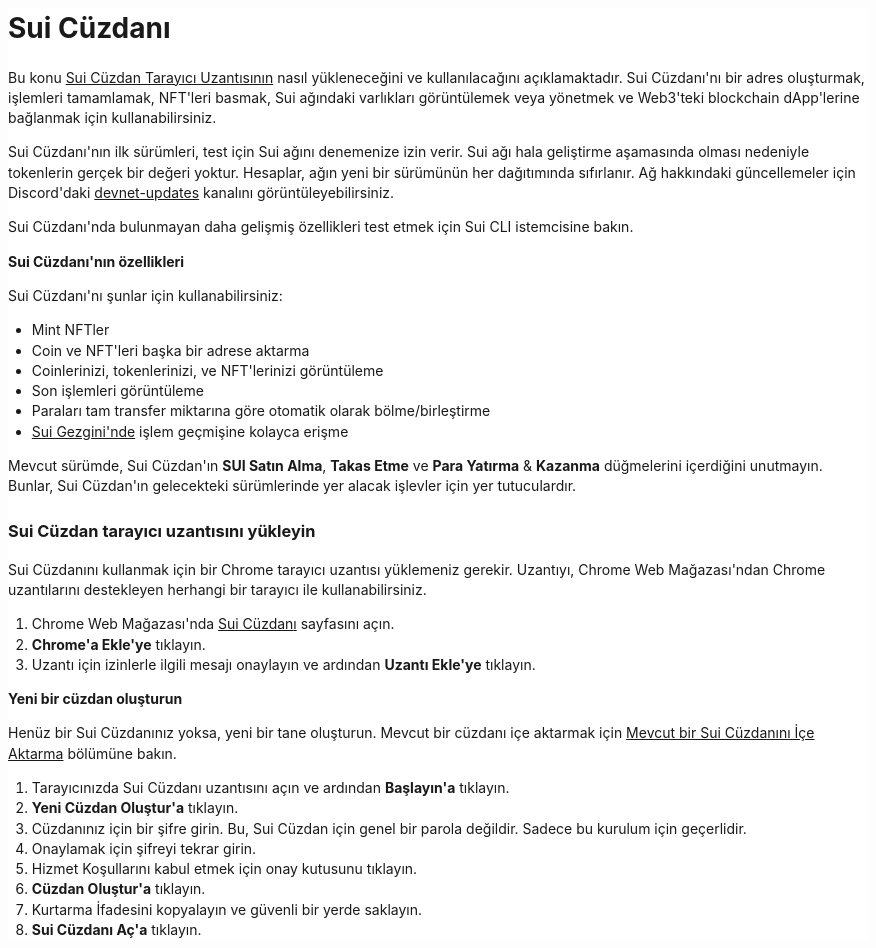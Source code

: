 # Sui Cüzdanı

Bu konu [Sui Cüzdan Tarayıcı Uzantısının](https://chrome.google.com/webstore/detail/sui-wallet/opcgpfmipidbgpenhmajoajpbobppdil) nasıl yükleneceğini ve kullanılacağını açıklamaktadır. Sui Cüzdanı'nı bir adres oluşturmak, işlemleri tamamlamak, NFT'leri basmak, Sui ağındaki varlıkları görüntülemek veya yönetmek ve Web3'teki blockchain dApp'lerine bağlanmak için kullanabilirsiniz.

Sui Cüzdanı'nın ilk sürümleri, test için Sui ağını denemenize izin verir. Sui ağı hala geliştirme aşamasında olması nedeniyle tokenlerin gerçek bir değeri yoktur. Hesaplar, ağın yeni bir sürümünün her dağıtımında sıfırlanır. Ağ hakkındaki güncellemeler için Discord'daki [devnet-updates](https://discord.com/channels/916379725201563759/1004638487078772736) kanalını görüntüleyebilirsiniz.

Sui Cüzdanı'nda bulunmayan daha gelişmiş özellikleri test etmek için Sui CLI istemcisine bakın.

**Sui Cüzdanı'nın özellikleri**

Sui Cüzdanı'nı şunlar için kullanabilirsiniz:

* Mint NFTler
* Coin ve NFT'leri başka bir adrese aktarma
* Coinlerinizi, tokenlerinizi, ve NFT'lerinizi görüntüleme
* Son işlemleri görüntüleme
* Paraları tam transfer miktarına göre otomatik olarak bölme/birleştirme
* [Sui Gezgini'nde](https://explorer.sui.io/) işlem geçmişine kolayca erişme

Mevcut sürümde, Sui Cüzdan'ın **SUI Satın Alma**, **Takas Etme** ve **Para Yatırma** & **Kazanma** düğmelerini içerdiğini unutmayın. Bunlar, Sui Cüzdan'ın gelecekteki sürümlerinde yer alacak işlevler için yer tutuculardır.

### Sui Cüzdan tarayıcı uzantısını yükleyin <a href="#install-the-sui-wallet-browser-extension" id="install-the-sui-wallet-browser-extension"></a>

Sui Cüzdanını kullanmak için bir Chrome tarayıcı uzantısı yüklemeniz gerekir. Uzantıyı, Chrome Web Mağazası'ndan Chrome uzantılarını destekleyen herhangi bir tarayıcı ile kullanabilirsiniz.

1. Chrome Web Mağazası'nda [Sui Cüzdan](https://chrome.google.com/webstore/detail/sui-wallet/opcgpfmipidbgpenhmajoajpbobppdil)[ı](https://chrome.google.com/webstore/detail/sui-wallet/opcgpfmipidbgpenhmajoajpbobppdil) sayfasını açın.
2. **Chrome'a Ekle'ye** tıklayın.
3. Uzantı için izinlerle ilgili mesajı onaylayın ve ardından **Uzantı Ekle'ye** tıklayın.

**Yeni bir cüzdan oluşturun**

Henüz bir Sui Cüzdanınız yoksa, yeni bir tane oluşturun. Mevcut bir cüzdanı içe aktarmak için [Mevcut bir Sui Cüzdanını İçe Aktarma](https://docs.sui.io/devnet/explore/wallet-browser#import-an-existing-sui-wallet) bölümüne bakın.

1. Tarayıcınızda Sui Cüzdanı uzantısını açın ve ardından **Başlayın'a** tıklayın.
2. **Yeni Cüzdan Oluştur'a** tıklayın.
3. Cüzdanınız için bir şifre girin. Bu, Sui Cüzdan için genel bir parola değildir. Sadece bu kurulum için geçerlidir.
4. Onaylamak için şifreyi tekrar girin.
5. Hizmet Koşullarını kabul etmek için onay kutusunu tıklayın.
6. **Cüzdan Oluştur'a** tıklayın.
7. Kurtarma İfadesini kopyalayın ve güvenli bir yerde saklayın.
8. **Sui Cüzdanı Aç'a** tıklayın.
